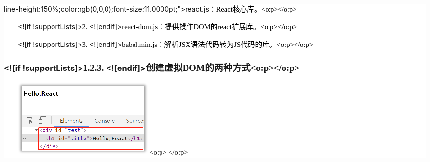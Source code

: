 line-height:150%;color:rgb(0,0,0);font-size:11.0000pt;">react.js</span><span style="mso-spacerun:'yes';font-family:微软雅黑;mso-bidi-font-family:宋体;
line-height:150%;color:rgb(0,0,0);font-size:11.0000pt;"><font face="微软雅黑">：</font></span><span style="mso-spacerun:'yes';font-family:微软雅黑;mso-bidi-font-family:宋体;
line-height:150%;color:rgb(0,0,0);font-size:11.0000pt;">React</span><span style="mso-spacerun:'yes';font-family:微软雅黑;mso-bidi-font-family:宋体;
line-height:150%;color:rgb(0,0,0);font-size:11.0000pt;"><font face="微软雅黑">核心库。</font></span><span style="mso-spacerun:'yes';font-family:微软雅黑;mso-bidi-font-family:宋体;
line-height:150%;color:rgb(0,0,0);font-size:10.5000pt;"><o:p></o:p></span></p>
    <p class=MsoNormal style="margin-bottom:0.0000pt;margin-left:42.5000pt;text-indent:-21.2500pt;
mso-pagination:none;line-height:150%;mso-list:l32 level1 lfo6;"><![if !supportLists]><span style="font-family:微软雅黑;mso-bidi-font-family:宋体;color:rgb(0,0,0);
font-size:11.0000pt;"><span style='mso-list:Ignore;'>2.<span>&nbsp;</span></span></span><![endif]><span style="mso-spacerun:'yes';font-family:微软雅黑;mso-bidi-font-family:宋体;
line-height:150%;color:rgb(0,0,0);font-size:11.0000pt;">react-dom.js</span><span style="mso-spacerun:'yes';font-family:微软雅黑;mso-bidi-font-family:宋体;
line-height:150%;color:rgb(0,0,0);font-size:11.0000pt;"><font face="微软雅黑">：提供操作</font></span><span style="mso-spacerun:'yes';font-family:微软雅黑;mso-bidi-font-family:宋体;
line-height:150%;color:rgb(0,0,0);font-size:11.0000pt;">DOM</span><span style="mso-spacerun:'yes';font-family:微软雅黑;mso-bidi-font-family:宋体;
line-height:150%;color:rgb(0,0,0);font-size:11.0000pt;"><font face="微软雅黑">的</font></span><span style="mso-spacerun:'yes';font-family:微软雅黑;mso-bidi-font-family:宋体;
line-height:150%;color:rgb(0,0,0);font-size:11.0000pt;">react</span><span style="mso-spacerun:'yes';font-family:微软雅黑;mso-bidi-font-family:宋体;
line-height:150%;color:rgb(0,0,0);font-size:11.0000pt;"><font face="微软雅黑">扩展库。</font></span><span style="mso-spacerun:'yes';font-family:微软雅黑;mso-bidi-font-family:宋体;
line-height:150%;color:rgb(0,0,0);font-size:11.0000pt;"><o:p></o:p></span></p>
    <p class=MsoNormal style="margin-bottom:0.0000pt;margin-left:42.5000pt;text-indent:-21.2500pt;
mso-pagination:none;line-height:150%;mso-list:l32 level1 lfo6;"><![if !supportLists]><span style="font-family:微软雅黑;mso-bidi-font-family:宋体;color:rgb(0,0,0);
font-size:11.0000pt;"><span style='mso-list:Ignore;'>3.<span>&nbsp;</span></span></span><![endif]><span style="mso-spacerun:'yes';font-family:微软雅黑;mso-bidi-font-family:宋体;
line-height:150%;color:rgb(0,0,0);font-size:11.0000pt;">babel.min.js</span><span style="mso-spacerun:'yes';font-family:微软雅黑;mso-bidi-font-family:宋体;
line-height:150%;color:rgb(0,0,0);font-size:11.0000pt;"><font face="微软雅黑">：解析</font></span><span style="mso-spacerun:'yes';font-family:微软雅黑;mso-bidi-font-family:宋体;
line-height:150%;color:rgb(0,0,0);font-size:11.0000pt;">JSX</span><span style="mso-spacerun:'yes';font-family:微软雅黑;mso-bidi-font-family:宋体;
line-height:150%;color:rgb(0,0,0);font-size:11.0000pt;"><font face="微软雅黑">语法代码转为</font></span><span style="mso-spacerun:'yes';font-family:微软雅黑;mso-bidi-font-family:宋体;
line-height:150%;color:rgb(0,0,0);font-size:11.0000pt;">JS</span><span style="mso-spacerun:'yes';font-family:微软雅黑;mso-bidi-font-family:宋体;
line-height:150%;color:rgb(0,0,0);font-size:11.0000pt;"><font face="微软雅黑">代码的库。</font></span><span style="mso-spacerun:'yes';font-family:微软雅黑;mso-bidi-font-family:宋体;
line-height:150%;color:rgb(0,0,0);font-size:11.0000pt;"><o:p></o:p></span></p>
    <h3 style="margin-left:0.0000pt;text-indent:0.0000pt;mso-list:l0 level3 lfo1;"><![if !supportLists]><span style="font-family:微软雅黑;mso-bidi-font-family:'Times New Roman';font-weight:bold;
font-size:14.0000pt;mso-font-kerning:1.0000pt;"><span style='mso-list:Ignore;'>1.2.3.<span>&nbsp;</span></span></span><![endif]><b><span
            style="mso-spacerun:'yes';font-family:微软雅黑;mso-bidi-font-family:'Times New Roman';
font-weight:bold;font-size:14.0000pt;mso-font-kerning:1.0000pt;"><font face="微软雅黑">创建虚拟</font></span></b><b><span
            style="mso-spacerun:'yes';font-family:微软雅黑;mso-bidi-font-family:'Times New Roman';
font-weight:bold;font-size:14.0000pt;mso-font-kerning:1.0000pt;">DOM</span></b><b><span style="mso-spacerun:'yes';font-family:微软雅黑;mso-bidi-font-family:'Times New Roman';
font-weight:bold;font-size:14.0000pt;mso-font-kerning:1.0000pt;"><font face="微软雅黑">的两种方式</font></span></b><b><span
            style="mso-spacerun:'yes';font-family:微软雅黑;mso-bidi-font-family:'Times New Roman';
font-weight:bold;font-size:14.0000pt;mso-font-kerning:1.0000pt;"><o:p></o:p></span></b></h3>
    <p class=MsoNormal style="text-indent:21.2500pt;"><img width="268" height="148"
                                                           src="尚硅谷react全家桶.files/尚硅谷react全家桶439.png"><span style="mso-spacerun:'yes';font-family:Tahoma;mso-fareast-font-family:微软雅黑;
mso-bidi-font-family:'Times New Roman';font-size:11.0000pt;"><o:p>&nbsp;</o:p></span></p>